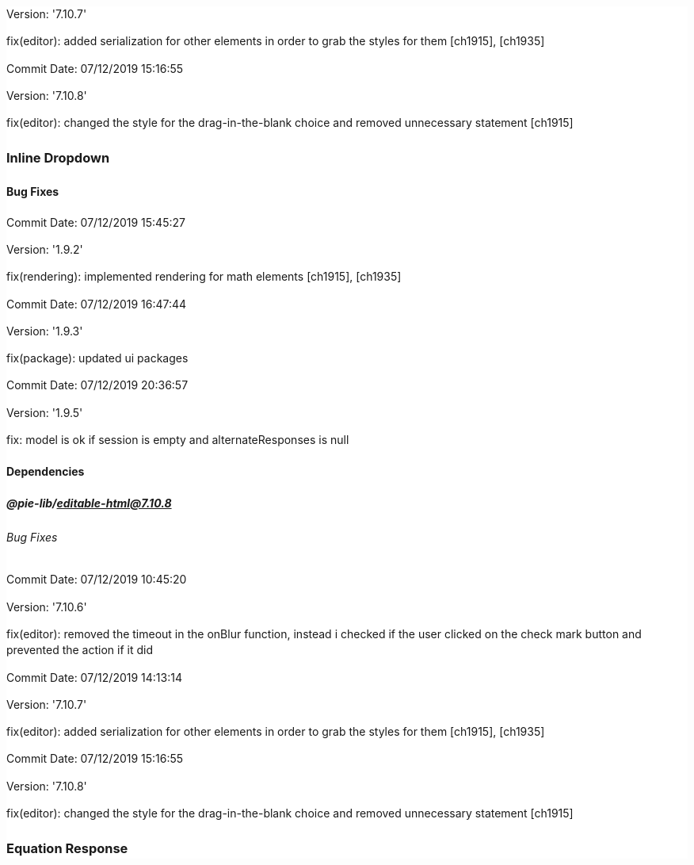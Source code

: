Version: '7.10.7'

fix(editor): added serialization for other elements in order to grab the styles for them [ch1915], [ch1935]

Commit Date: 07/12/2019 15:16:55

Version: '7.10.8'

fix(editor): changed the style for the drag-in-the-blank choice and removed unnecessary statement [ch1915]

### Inline Dropdown

#### Bug Fixes

Commit Date: 07/12/2019 15:45:27

Version: '1.9.2'

fix(rendering): implemented rendering for math elements [ch1915], [ch1935]

Commit Date: 07/12/2019 16:47:44

Version: '1.9.3'

fix(package): updated ui packages

Commit Date: 07/12/2019 20:36:57

Version: '1.9.5'

fix: model is ok if session is empty and alternateResponses is null

#### Dependencies 

##### @pie-lib/editable-html@7.10.8

###### Bug Fixes

Commit Date: 07/12/2019 10:45:20

Version: '7.10.6'

fix(editor): removed the timeout in the onBlur function, instead i checked if the user clicked on the check mark button and prevented the action if it did

Commit Date: 07/12/2019 14:13:14

Version: '7.10.7'

fix(editor): added serialization for other elements in order to grab the styles for them [ch1915], [ch1935]

Commit Date: 07/12/2019 15:16:55

Version: '7.10.8'

fix(editor): changed the style for the drag-in-the-blank choice and removed unnecessary statement [ch1915]

### Equation Response
